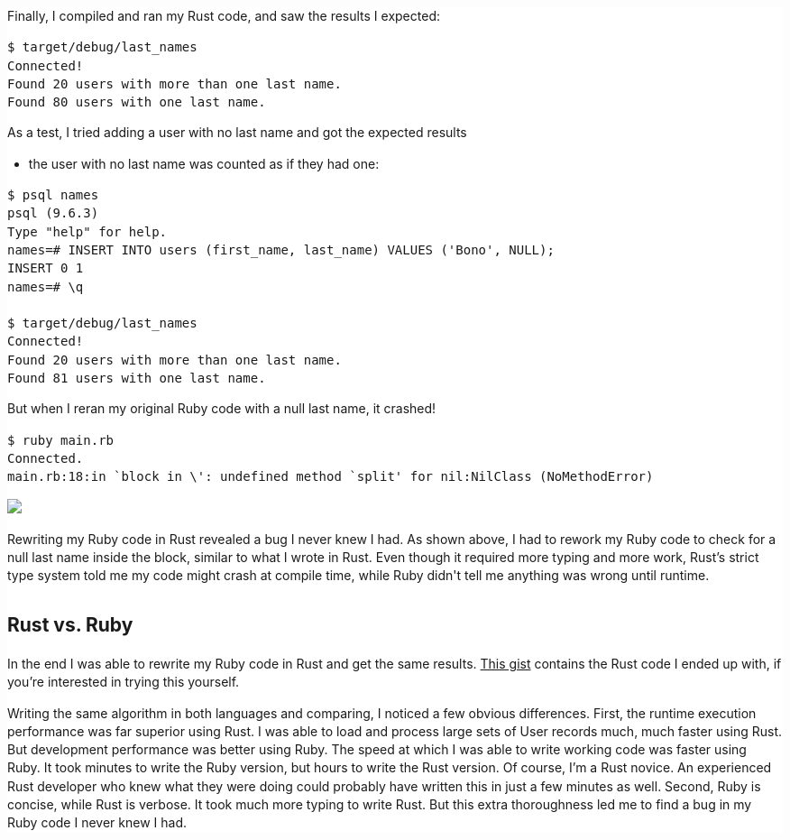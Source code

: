 Finally, I compiled and ran my Rust code, and saw the results I expected:

<pre>
$ target/debug/last_names
Connected!
Found 20 users with more than one last name.
Found 80 users with one last name.
</pre>

As a test, I tried adding a user with no last name and got the expected results
- the user with no last name was counted as if they had one:

<pre>
$ psql names
psql (9.6.3)
Type "help" for help.
names=# INSERT INTO users (first_name, last_name) VALUES ('Bono', NULL);
INSERT 0 1
names=# \q

$ target/debug/last_names
Connected!
Found 20 users with more than one last name.
Found 81 users with one last name.
</pre>

But when I reran my original Ruby code with a null last name, it crashed!

<pre>
$ ruby main.rb
Connected.
main.rb:18:in `block in \<main\>': undefined method `split' for nil:NilClass (NoMethodError)
</pre>

<img src="http://patshaughnessy.net/assets/2018/6/9/fix-ruby.png"/>

Rewriting my Ruby code in Rust revealed a bug I never knew I had. As shown
above, I had to rework my Ruby code to check for a null last name inside the
block, similar to what I wrote in Rust. Even though it required more typing and
more work, Rust’s strict type system told me my code might crash at compile
time, while Ruby didn't tell me anything was wrong until runtime.

## Rust vs. Ruby

In the end I was able to rewrite my Ruby code in Rust and get the same results.
[This
gist](https://gist.github.com/patshaughnessy/db735e90d58376fdd550b35838aa5339)
contains the Rust code I ended up with, if you’re interested in trying this
yourself.

Writing the same algorithm in both languages and comparing, I noticed a few
obvious differences. First, the runtime execution performance was far superior
using Rust. I was able to load and process large sets of User records much,
much faster using Rust. But development performance was better using Ruby.  The
speed at which I was able to write working code was faster using Ruby.  It took
minutes to write the Ruby version, but hours to write the Rust version.  Of
course, I’m a Rust novice. An experienced Rust developer who knew what they
were doing could probably have written this in just a few minutes as well.
Second, Ruby is concise, while Rust is verbose. It took much more typing to
write Rust. But this extra thoroughness led me to find a bug in my Ruby code I
never knew I had.
